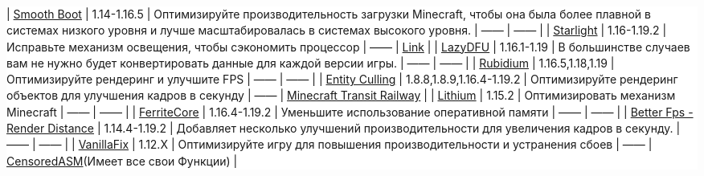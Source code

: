 | [Smooth Boot](https://www.curseforge.com/minecraft/mc-mods/smooth-boot-forge)                           | 1.14-1.16.5                  | Оптимизируйте производительность загрузки Minecraft, чтобы она была более плавной в системах низкого уровня и лучше масштабировалась в системах высокого уровня. | ——                                                                                                                                                                                                                                                       | ——                                                                                                  |
| [Starlight](https://www.curseforge.com/minecraft/mc-mods/starlight-forge)                               | 1.16-1.19.2                  | Исправьте механизм освещения, чтобы сэкономить процессор                                                                            | ——                                                                                                                                                                                                                                                       | [Link](https://github.com/PaperMC/Starlight/issues?q=is%3Aissue+is%3Aopen+sort%3Aupdated-desc)      |
| [LazyDFU](https://www.curseforge.com/minecraft/mc-mods/lazy-dfu-forge)                                  | 1.16.1-1.19                  | В большинстве случаев вам не нужно будет конвертировать данные для каждой версии игры.                             | ——                                                                                                                                                                                                                                                       | ——                                                                                                  |
| [Rubidium](https://www.curseforge.com/minecraft/mc-mods/rubidium)                                       | 1.16.5,1.18,1.19             | Оптимизируйте рендеринг и улучшите FPS                                                                             | ——                                                                                                                                                                                                                                                       | ——                                                                                                  |
| [Entity Culling](https://www.curseforge.com/minecraft/mc-mods/entityculling)                            | 1.8.8,1.8.9,1.16.4-1.19.2    | Оптимизируйте рендеринг объектов для улучшения кадров в секунду                                                                       | ——                                                                                                                                                                                                                                                       | [Minecraft Transit Railway](https://www.curseforge.com/minecraft/mc-mods/minecraft-transit-railway) |
| [Lithium](https://www.curseforge.com/minecraft/mc-mods/lithium-forge)                                   | 1.15.2                       | Оптимизировать механизм Minecraft                                                                                   | ——                                                                                                                                                                                                                                                       | ——                                                                                                  |
| [FerriteCore](https://www.curseforge.com/minecraft/mc-mods/ferritecore/)                                | 1.16.4-1.19.2                | Уменьшите использование оперативной памяти                                                                                               | ——                                                                                                                                                                                                                                                       | ——                                                                                                  |
| [Better Fps - Render Distance](https://www.curseforge.com/minecraft/mc-mods/better-fps-render-distance) | 1.14.4-1.19.2                | Добавляет несколько улучшений производительности для увеличения кадров в секунду.                                                           | ——                                                                                                                                                                                                                                                       | ——                                                                                                  |
| [VanillaFix](https://www.curseforge.com/minecraft/mc-mods/vanillafix)                                   | 1.12.X                       | Оптимизируйте игру для повышения производительности и устранения сбоев                                                   | ——                                                                                                                                                                                                                                                       | [CensoredASM](https://www.curseforge.com/minecraft/mc-mods/lolasm)(Имеет все свои Функции)            |